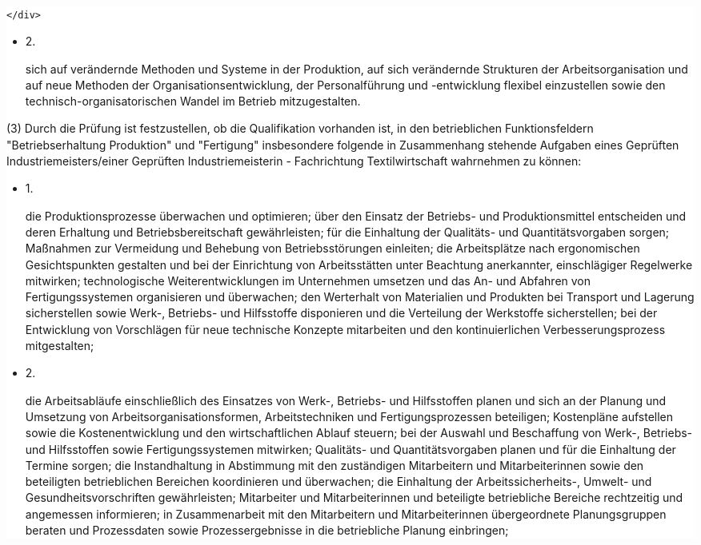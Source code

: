     </div>

  - 2\.
    
    <div style="">
    
    sich auf verändernde Methoden und Systeme in der Produktion, auf
    sich verändernde Strukturen der Arbeitsorganisation und auf neue
    Methoden der Organisationsentwicklung, der Personalführung und
    -entwicklung flexibel einzustellen sowie den
    technisch-organisatorischen Wandel im Betrieb mitzugestalten.
    
    </div>

</div>

<div class="jurAbsatz">

(3) Durch die Prüfung ist festzustellen, ob die Qualifikation vorhanden
ist, in den betrieblichen Funktionsfeldern "Betriebserhaltung
Produktion" und "Fertigung" insbesondere folgende in Zusammenhang
stehende Aufgaben eines Geprüften Industriemeisters/einer Geprüften
Industriemeisterin - Fachrichtung Textilwirtschaft wahrnehmen zu können:

  - 1\.
    
    <div style="">
    
    die Produktionsprozesse überwachen und optimieren; über den Einsatz
    der Betriebs- und Produktionsmittel entscheiden und deren Erhaltung
    und Betriebsbereitschaft gewährleisten; für die Einhaltung der
    Qualitäts- und Quantitätsvorgaben sorgen; Maßnahmen zur Vermeidung
    und Behebung von Betriebsstörungen einleiten; die Arbeitsplätze nach
    ergonomischen Gesichtspunkten gestalten und bei der Einrichtung von
    Arbeitsstätten unter Beachtung anerkannter, einschlägiger Regelwerke
    mitwirken; technologische Weiterentwicklungen im Unternehmen
    umsetzen und das An- und Abfahren von Fertigungssystemen
    organisieren und überwachen; den Werterhalt von Materialien und
    Produkten bei Transport und Lagerung sicherstellen sowie Werk-,
    Betriebs- und Hilfsstoffe disponieren und die Verteilung der
    Werkstoffe sicherstellen; bei der Entwicklung von Vorschlägen für
    neue technische Konzepte mitarbeiten und den kontinuierlichen
    Verbesserungsprozess mitgestalten;
    
    </div>

  - 2\.
    
    <div style="">
    
    die Arbeitsabläufe einschließlich des Einsatzes von Werk-, Betriebs-
    und Hilfsstoffen planen und sich an der Planung und Umsetzung von
    Arbeitsorganisationsformen, Arbeitstechniken und Fertigungsprozessen
    beteiligen; Kostenpläne aufstellen sowie die Kostenentwicklung und
    den wirtschaftlichen Ablauf steuern; bei der Auswahl und Beschaffung
    von Werk-, Betriebs- und Hilfsstoffen sowie Fertigungssystemen
    mitwirken; Qualitäts- und Quantitätsvorgaben planen und für die
    Einhaltung der Termine sorgen; die Instandhaltung in Abstimmung mit
    den zuständigen Mitarbeitern und Mitarbeiterinnen sowie den
    beteiligten betrieblichen Bereichen koordinieren und überwachen; die
    Einhaltung der Arbeitssicherheits-, Umwelt- und
    Gesundheitsvorschriften gewährleisten; Mitarbeiter und
    Mitarbeiterinnen und beteiligte betriebliche Bereiche rechtzeitig
    und angemessen informieren; in Zusammenarbeit mit den Mitarbeitern
    und Mitarbeiterinnen übergeordnete Planungsgruppen beraten und
    Prozessdaten sowie Prozessergebnisse in die betriebliche Planung
    einbringen;
    